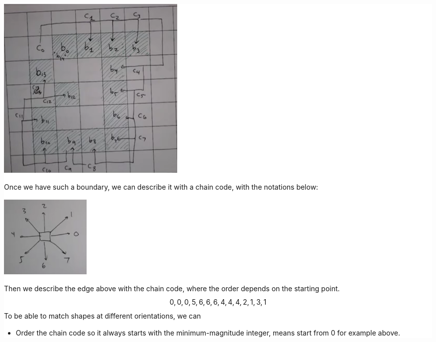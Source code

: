 <img src="figures/11-1.png" alt="11-1" style="zoom: 67%;" />

Once we have such a boundary, we can describe it with a chain code, with the notations below:

<img src="figures/11-2.png" alt="11-2" style="zoom:60%;" />

Then we describe the edge above with the chain code, where the order depends on the starting point. 
$$
0, 0, 0, 5, 6, 6, 6, 4, 4, 4, 2, 1, 3, 1
$$
To be able to match shapes at different orientations, we can 

- Order the chain code so it always starts with the minimum-magnitude integer, means start from 0 for example above.
